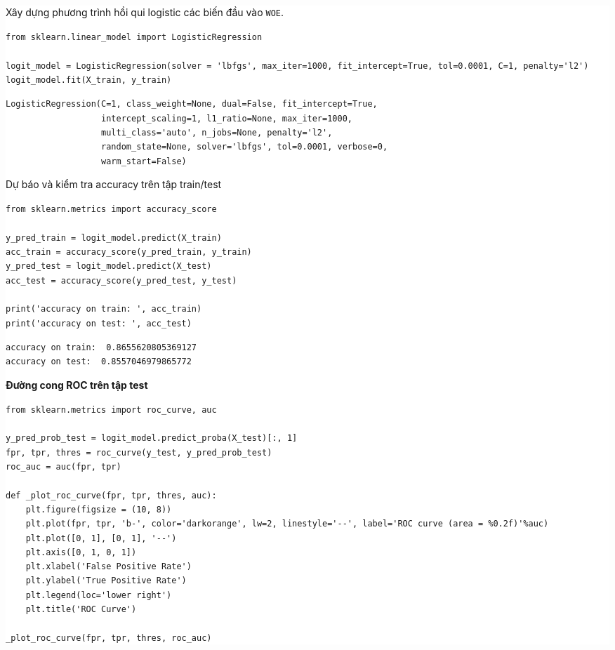 
Xây dựng phương trình hồi qui logistic các biến đầu vào `WOE`.


```
from sklearn.linear_model import LogisticRegression

logit_model = LogisticRegression(solver = 'lbfgs', max_iter=1000, fit_intercept=True, tol=0.0001, C=1, penalty='l2')
logit_model.fit(X_train, y_train)
```




    LogisticRegression(C=1, class_weight=None, dual=False, fit_intercept=True,
                       intercept_scaling=1, l1_ratio=None, max_iter=1000,
                       multi_class='auto', n_jobs=None, penalty='l2',
                       random_state=None, solver='lbfgs', tol=0.0001, verbose=0,
                       warm_start=False)



Dự báo và kiểm tra accuracy trên tập train/test


```
from sklearn.metrics import accuracy_score

y_pred_train = logit_model.predict(X_train)
acc_train = accuracy_score(y_pred_train, y_train)
y_pred_test = logit_model.predict(X_test)
acc_test = accuracy_score(y_pred_test, y_test)

print('accuracy on train: ', acc_train)
print('accuracy on test: ', acc_test)
```

    accuracy on train:  0.8655620805369127
    accuracy on test:  0.8557046979865772
    

**Đường cong ROC trên tập test**


```
from sklearn.metrics import roc_curve, auc

y_pred_prob_test = logit_model.predict_proba(X_test)[:, 1]
fpr, tpr, thres = roc_curve(y_test, y_pred_prob_test)
roc_auc = auc(fpr, tpr)

def _plot_roc_curve(fpr, tpr, thres, auc):
    plt.figure(figsize = (10, 8))
    plt.plot(fpr, tpr, 'b-', color='darkorange', lw=2, linestyle='--', label='ROC curve (area = %0.2f)'%auc)
    plt.plot([0, 1], [0, 1], '--')
    plt.axis([0, 1, 0, 1])
    plt.xlabel('False Positive Rate')
    plt.ylabel('True Positive Rate')
    plt.legend(loc='lower right')
    plt.title('ROC Curve')

_plot_roc_curve(fpr, tpr, thres, roc_auc)
```
